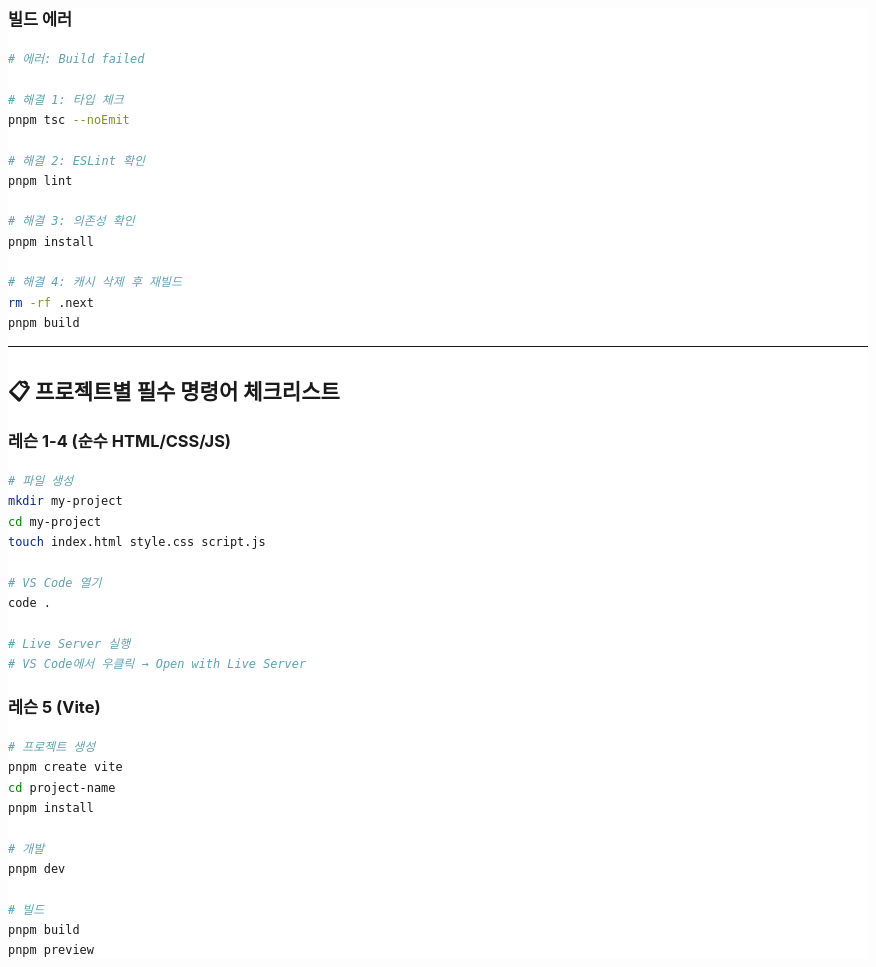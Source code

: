 ### 빌드 에러

```bash
# 에러: Build failed

# 해결 1: 타입 체크
pnpm tsc --noEmit

# 해결 2: ESLint 확인
pnpm lint

# 해결 3: 의존성 확인
pnpm install

# 해결 4: 캐시 삭제 후 재빌드
rm -rf .next
pnpm build
```

---

## 📋 프로젝트별 필수 명령어 체크리스트

### 레슨 1-4 (순수 HTML/CSS/JS)

```bash
# 파일 생성
mkdir my-project
cd my-project
touch index.html style.css script.js

# VS Code 열기
code .

# Live Server 실행
# VS Code에서 우클릭 → Open with Live Server
```

### 레슨 5 (Vite)

```bash
# 프로젝트 생성
pnpm create vite
cd project-name
pnpm install

# 개발
pnpm dev

# 빌드
pnpm build
pnpm preview
```
